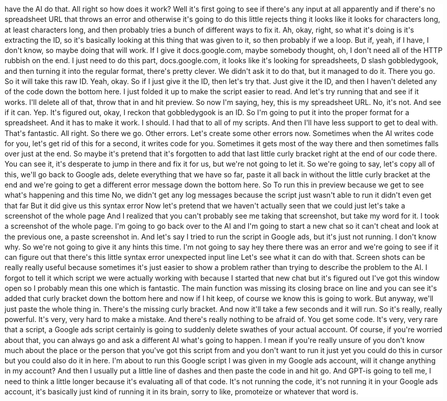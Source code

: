 have the AI do that. All right so how does it work? Well it's first going to see if there's any input at all apparently and if there's no spreadsheet URL that throws an error and otherwise it's going to do this little rejects thing it looks like it looks for characters long, at least characters
long, and then probably tries a bunch of different ways to fix it. Ah, okay, right, so what it's doing is it's extracting the ID, so it's basically looking at this thing that was given to it, so then probably if we a loop.
But if, yeah, if I have, I don't know, so maybe doing that will work. If I give it docs.google.com, maybe somebody thought, oh, I don't need all of the HTTP rubbish on the end.
I just need to do this part, docs.google.com, it looks like it's looking for spreadsheets, D slash gobbledygook, and then turning it into the regular format, there's pretty clever.
We didn't ask it to do that, but it managed to do it. There you go. So it will take this raw ID.
Yeah, okay. So if I just give it the ID, then let's try that. Just give it the ID, and then I haven't deleted any of the code down the bottom here.
I just folded it up to make the script easier to read. And let's try running that and see if it works.
I'll delete all of that, throw that in and hit preview. So now I'm saying, hey, this is my spreadsheet URL.
No, it's not. And see if it can. Yep. It's figured out, okay, I reckon that gobbledygook is an ID. So I'm going to put it into the proper format for a spreadsheet.
And it has to make it work. I should. I had that to all of my scripts. And then I'll have less support to get to deal with.
That's fantastic. All right. So there we go. Other errors. Let's create some other errors now. Sometimes when the AI writes code for you, let's get rid of this for a second, it writes code for you.
Sometimes it gets most of the way there and then sometimes falls over just at the end. So maybe it's pretend that it's forgotten to add that last little curly bracket right at the end of our code there.
You can see it, it's desperate to jump in there and fix it for us, but we're not going to let it.
So we're going to say, let's copy all of this, we'll go back to Google ads, delete everything that we have so far, paste it all back in without the little curly bracket at the end and we're going to get a different error message down the bottom here.
So To run this in preview because we get to see what's happening and this time No, we didn't get any log messages because the script just wasn't able to run it didn't even get that far But it did give us this syntax error Now let's pretend that we haven't actually seen that we could just let's take a
screenshot of the whole page And I realized that you can't probably see me taking that screenshot, but take my word for it.
I took a screenshot of the whole page. I'm going to go back over to the AI and I'm going to start a new chat so it can't cheat and look at the previous one, a paste screenshot in.
And let's say I tried to run the script in Google ads, but it's just not running. I don't know why.
So we're not going to give it any hints this time. I'm not going to say hey there there was an error and we're going to see if it can figure out that there's this little syntax error unexpected input line 
Let's see what it can do with that. Screen shots can be really really useful because sometimes it's just easier to show a problem rather than trying to describe the problem to the AI.
I forgot to tell it which script we were actually working with because I started that new chat but it's figured out I've got this window open so I probably mean this one which is fantastic.
The main function was missing its closing brace on line and you can see it's added that curly bracket down the bottom here and now if I hit keep, of course we know this is going to work.
But anyway, we'll just paste the whole thing in. There's the missing curly bracket. And now it'll take a few seconds and it will run.
So it's really, really powerful. It's very, very hard to make a mistake. And there's really nothing to be afraid of.
You get some code. It's very, very rare that a script, a Google ads script certainly is going to suddenly delete swathes of your actual account.
Of course, if you're worried about that, you can always go and ask a different AI what's going to happen. I mean if you're really unsure of you don't know much about the place or the person that you've got this script from and you don't want to run it just yet you could do this in cursor but you could
also do it in here. I'm about to run this Google script I was given in my Google ads account, will it change anything in my account?
And then I usually put a little line of dashes and then paste the code in and hit go. And GPT-is going to tell me, I need to think a little longer because it's evaluating all of that code.
It's not running the code, it's not running it in your Google ads account, it's basically just kind of running it in its brain, sorry to like, promoteize or whatever that word is.